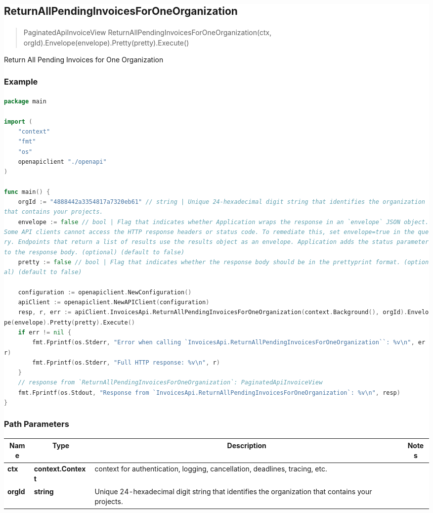 
## ReturnAllPendingInvoicesForOneOrganization

> PaginatedApiInvoiceView ReturnAllPendingInvoicesForOneOrganization(ctx, orgId).Envelope(envelope).Pretty(pretty).Execute()

Return All Pending Invoices for One Organization



### Example

```go
package main

import (
    "context"
    "fmt"
    "os"
    openapiclient "./openapi"
)

func main() {
    orgId := "4888442a3354817a7320eb61" // string | Unique 24-hexadecimal digit string that identifies the organization that contains your projects.
    envelope := false // bool | Flag that indicates whether Application wraps the response in an `envelope` JSON object. Some API clients cannot access the HTTP response headers or status code. To remediate this, set envelope=true in the query. Endpoints that return a list of results use the results object as an envelope. Application adds the status parameter to the response body. (optional) (default to false)
    pretty := false // bool | Flag that indicates whether the response body should be in the prettyprint format. (optional) (default to false)

    configuration := openapiclient.NewConfiguration()
    apiClient := openapiclient.NewAPIClient(configuration)
    resp, r, err := apiClient.InvoicesApi.ReturnAllPendingInvoicesForOneOrganization(context.Background(), orgId).Envelope(envelope).Pretty(pretty).Execute()
    if err != nil {
        fmt.Fprintf(os.Stderr, "Error when calling `InvoicesApi.ReturnAllPendingInvoicesForOneOrganization``: %v\n", err)
        fmt.Fprintf(os.Stderr, "Full HTTP response: %v\n", r)
    }
    // response from `ReturnAllPendingInvoicesForOneOrganization`: PaginatedApiInvoiceView
    fmt.Fprintf(os.Stdout, "Response from `InvoicesApi.ReturnAllPendingInvoicesForOneOrganization`: %v\n", resp)
}
```

### Path Parameters


Name | Type | Description  | Notes
------------- | ------------- | ------------- | -------------
**ctx** | **context.Context** | context for authentication, logging, cancellation, deadlines, tracing, etc.
**orgId** | **string** | Unique 24-hexadecimal digit string that identifies the organization that contains your projects. | 

